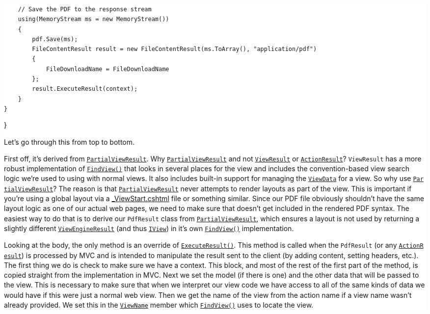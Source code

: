         // Save the PDF to the response stream
        using(MemoryStream ms = new MemoryStream())
        {
            pdf.Save(ms);
            FileContentResult result = new FileContentResult(ms.ToArray(), "application/pdf")
            {
                FileDownloadName = FileDownloadName
            };
            result.ExecuteResult(context);
        }
    }
}</pre>

<p>Let’s go through this from top to bottom.</p>

<p>First off, it’s derived from <code><a href="http://msdn.microsoft.com/en-us/library/system.web.mvc.partialviewresult(v=vs.118).aspx">PartialViewResult</a></code>. Why <code><a href="http://msdn.microsoft.com/en-us/library/system.web.mvc.partialviewresult(v=vs.118).aspx">PartialViewResult</a></code> and not <code><a href="http://msdn.microsoft.com/en-us/library/system.web.mvc.viewresult(v=vs.118).aspx">ViewResult</a></code> or <code><a href="http://msdn.microsoft.com/en-us/library/system.web.mvc.actionresult(v=vs.118).aspx">ActionResult</a></code>? <code>ViewResult</code> has a more robust implementation of <code><a href="http://msdn.microsoft.com/en-us/library/system.web.mvc.viewresult.findview(v=vs.118).aspx">FindView()</a></code> that looks in several places for the view and includes the convention-based view search logic we’re used to using with normal views. It also includes built-in support for managing the <code><a href="http://msdn.microsoft.com/en-us/library/system.web.mvc.viewresultbase.viewdata(v=vs.118).aspx">ViewData</a></code> for a view. So why use <code><a href="http://msdn.microsoft.com/en-us/library/system.web.mvc.partialviewresult(v=vs.118).aspx">PartialViewResult</a></code>? The reason is that <code><a href="http://msdn.microsoft.com/en-us/library/system.web.mvc.partialviewresult(v=vs.118).aspx">PartialViewResult</a></code> never attempts to render layouts as part of the view. This is important if you’re using a global layout via a <a href="http://weblogs.asp.net/scottgu/archive/2010/10/22/asp-net-mvc-3-layouts.aspx">_ViewStart.cshtml</a> file or something similar. Since our PDF file obviously shouldn’t have the same layout logic as one of our actual web pages, we need to make sure that doesn’t get included in the rendered PDF syntax. The easiest way to do that is to derive our <code>PdfResult</code> class from <code><a href="http://msdn.microsoft.com/en-us/library/system.web.mvc.partialviewresult(v=vs.118).aspx">PartialViewResult</a></code>, which ensures a layout is not used by returning a slightly different <code><a href="http://msdn.microsoft.com/en-us/library/system.web.mvc.viewengineresult(v=vs.118).aspx">ViewEngineResult</a></code> (and thus <code><a href="http://msdn.microsoft.com/en-us/library/system.web.mvc.iview(v=vs.118).aspx">IView</a></code>) in it’s own <code><a href="http://msdn.microsoft.com/en-us/library/system.web.mvc.partialviewresult.findview(v=vs.118).aspx">FindView()</a></code> implementation.</p>

<p>Looking at the body, the only method is an override of <code><a href="http://msdn.microsoft.com/en-us/library/system.web.mvc.actionresult.executeresult(v=vs.118).aspx">ExecuteResult()</a></code>. This method is called when the <code>PdfResult</code> (or any <code><a href="http://msdn.microsoft.com/en-us/library/system.web.mvc.actionresult(v=vs.118).aspx">ActionResult</a></code>) is processed by MVC and is intended to manipulate the result sent to the client (by adding content, setting headers, etc.). The first thing we do is check to make sure we have a context. This block, and most of the rest of the first part of the method, is copied straight from the implementation in MVC. Next we set the model (if there is one) and the other data that will be passed to the view. This is necessary to make sure that when we interpret our view code we have access to all of the same kinds of data we would have if this were just a normal web view. Then we get the name of the view from the action name if a view name wasn’t already provided. We set this in the <code><a href="http://msdn.microsoft.com/en-us/library/system.web.mvc.viewresultbase.viewname(v=vs.118).aspx">ViewName</a></code> member which <code><a href="http://msdn.microsoft.com/en-us/library/system.web.mvc.partialviewresult.findview(v=vs.118).aspx">FindView()</a></code> uses to locate the view.</p>
